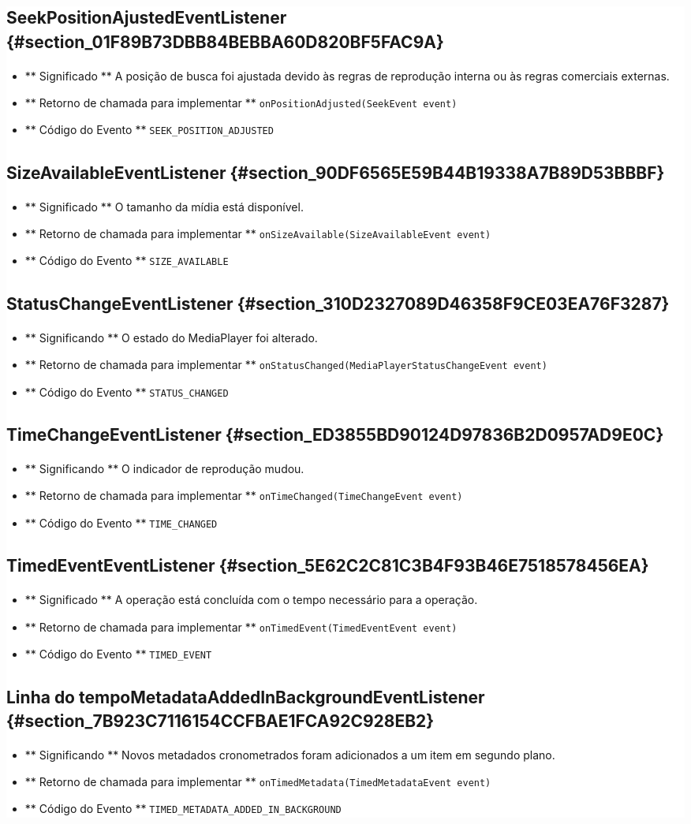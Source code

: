 ## SeekPositionAjustedEventListener {#section_01F89B73DBB84BEBBA60D820BF5FAC9A}

* ** Significado ** A posição de busca foi ajustada devido às regras de reprodução interna ou às regras comerciais externas.

* ** Retorno de chamada para implementar ** `onPositionAdjusted(SeekEvent event)`

* ** Código do Evento ** `SEEK_POSITION_ADJUSTED`

## SizeAvailableEventListener {#section_90DF6565E59B44B19338A7B89D53BBBF}

* ** Significado ** O tamanho da mídia está disponível.

* ** Retorno de chamada para implementar ** `onSizeAvailable(SizeAvailableEvent event)`

* ** Código do Evento ** `SIZE_AVAILABLE`

## StatusChangeEventListener {#section_310D2327089D46358F9CE03EA76F3287}

* ** Significando ** O estado do MediaPlayer foi alterado.

* ** Retorno de chamada para implementar ** `onStatusChanged(MediaPlayerStatusChangeEvent event)`

* ** Código do Evento ** `STATUS_CHANGED`

## TimeChangeEventListener {#section_ED3855BD90124D97836B2D0957AD9E0C}

* ** Significando ** O indicador de reprodução mudou.

* ** Retorno de chamada para implementar ** `onTimeChanged(TimeChangeEvent event)`

* ** Código do Evento ** `TIME_CHANGED`

## TimedEventEventListener {#section_5E62C2C81C3B4F93B46E7518578456EA}

* ** Significado ** A operação está concluída com o tempo necessário para a operação.

* ** Retorno de chamada para implementar ** `onTimedEvent(TimedEventEvent event)`

* ** Código do Evento ** `TIMED_EVENT`

## Linha do tempoMetadataAddedInBackgroundEventListener {#section_7B923C7116154CCFBAE1FCA92C928EB2}

* ** Significando ** Novos metadados cronometrados foram adicionados a um item em segundo plano.

* ** Retorno de chamada para implementar ** `onTimedMetadata(TimedMetadataEvent event)`

* ** Código do Evento ** `TIMED_METADATA_ADDED_IN_BACKGROUND`
